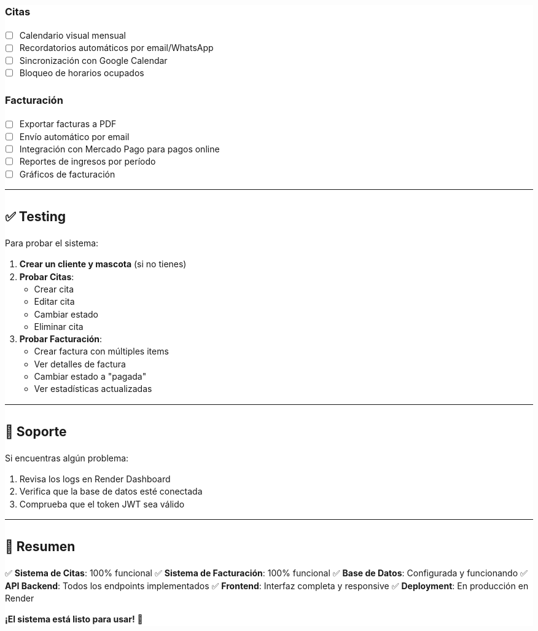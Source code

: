### **Citas**
- [ ] Calendario visual mensual
- [ ] Recordatorios automáticos por email/WhatsApp
- [ ] Sincronización con Google Calendar
- [ ] Bloqueo de horarios ocupados

### **Facturación**
- [ ] Exportar facturas a PDF
- [ ] Envío automático por email
- [ ] Integración con Mercado Pago para pagos online
- [ ] Reportes de ingresos por período
- [ ] Gráficos de facturación

---

## ✅ **Testing**

Para probar el sistema:

1. **Crear un cliente y mascota** (si no tienes)
2. **Probar Citas**:
   - Crear cita
   - Editar cita
   - Cambiar estado
   - Eliminar cita
3. **Probar Facturación**:
   - Crear factura con múltiples items
   - Ver detalles de factura
   - Cambiar estado a "pagada"
   - Ver estadísticas actualizadas

---

## 🐛 **Soporte**

Si encuentras algún problema:
1. Revisa los logs en Render Dashboard
2. Verifica que la base de datos esté conectada
3. Comprueba que el token JWT sea válido

---

## 🎉 **Resumen**

✅ **Sistema de Citas**: 100% funcional
✅ **Sistema de Facturación**: 100% funcional
✅ **Base de Datos**: Configurada y funcionando
✅ **API Backend**: Todos los endpoints implementados
✅ **Frontend**: Interfaz completa y responsive
✅ **Deployment**: En producción en Render

**¡El sistema está listo para usar!** 🚀
